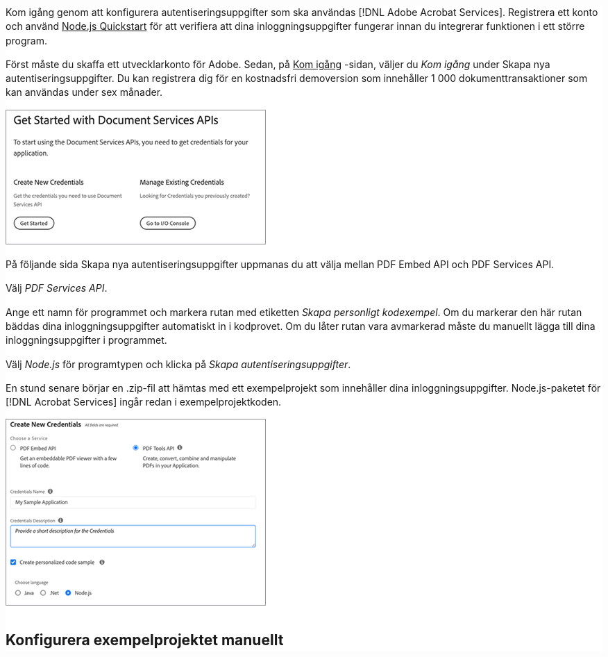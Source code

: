 Kom igång genom att konfigurera autentiseringsuppgifter som ska användas [!DNL Adobe Acrobat Services]. Registrera ett konto och använd [Node.js Quickstart](https://opensource.adobe.com/pdftools-sdk-docs/release/latest/index.html#node-js) för att verifiera att dina inloggningsuppgifter fungerar innan du integrerar funktionen i ett större program.

Först måste du skaffa ett utvecklarkonto för Adobe. Sedan, på [Kom igång](https://www.adobe.io/apis/documentcloud/dcsdk/gettingstarted.html?ref=getStartedWithServicesSDK) -sidan, väljer du *Kom igång* under Skapa nya autentiseringsuppgifter. Du kan registrera dig för en kostnadsfri demoversion som innehåller 1 000 dokumenttransaktioner som kan användas under sex månader.

![Bild av att skapa nya autentiseringsuppgifter](assets/AWNjs_1.png)

På följande sida Skapa nya autentiseringsuppgifter uppmanas du att välja mellan PDF Embed API och PDF Services API.

Välj *PDF Services API*.

Ange ett namn för programmet och markera rutan med etiketten *Skapa personligt kodexempel*. Om du markerar den här rutan bäddas dina inloggningsuppgifter automatiskt in i kodprovet. Om du låter rutan vara avmarkerad måste du manuellt lägga till dina inloggningsuppgifter i programmet.

Välj *Node.js* för programtypen och klicka på *Skapa autentiseringsuppgifter*.

En stund senare börjar en .zip-fil att hämtas med ett exempelprojekt som innehåller dina inloggningsuppgifter. Node.js-paketet för [!DNL Acrobat Services] ingår redan i exempelprojektkoden.

![Bild på val av API-uppgifter för PDF-tjänster](assets/AWNjs_2.png)

## Konfigurera exempelprojektet manuellt
